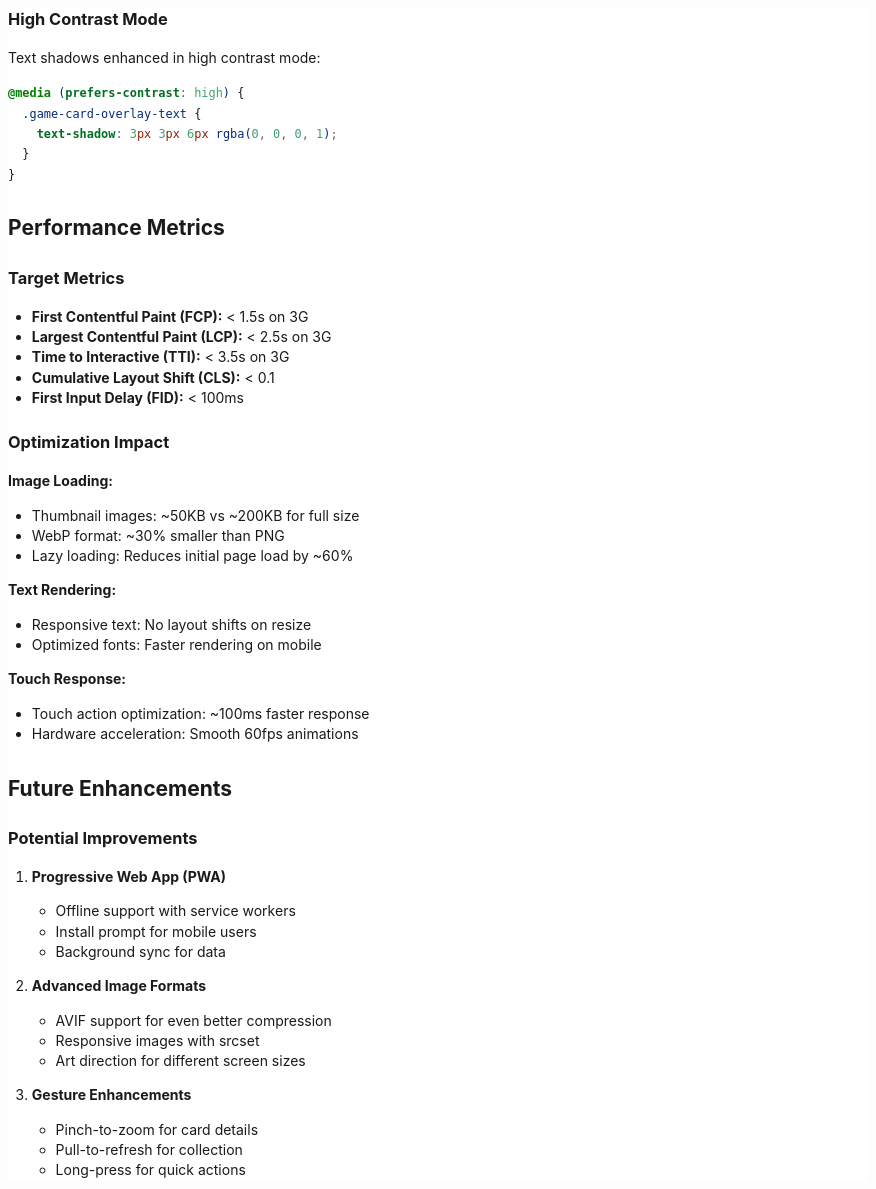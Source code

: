 ### High Contrast Mode

Text shadows enhanced in high contrast mode:
```css
@media (prefers-contrast: high) {
  .game-card-overlay-text {
    text-shadow: 3px 3px 6px rgba(0, 0, 0, 1);
  }
}
```

## Performance Metrics

### Target Metrics

- **First Contentful Paint (FCP):** < 1.5s on 3G
- **Largest Contentful Paint (LCP):** < 2.5s on 3G
- **Time to Interactive (TTI):** < 3.5s on 3G
- **Cumulative Layout Shift (CLS):** < 0.1
- **First Input Delay (FID):** < 100ms

### Optimization Impact

**Image Loading:**
- Thumbnail images: ~50KB vs ~200KB for full size
- WebP format: ~30% smaller than PNG
- Lazy loading: Reduces initial page load by ~60%

**Text Rendering:**
- Responsive text: No layout shifts on resize
- Optimized fonts: Faster rendering on mobile

**Touch Response:**
- Touch action optimization: ~100ms faster response
- Hardware acceleration: Smooth 60fps animations

## Future Enhancements

### Potential Improvements

1. **Progressive Web App (PWA)**
   - Offline support with service workers
   - Install prompt for mobile users
   - Background sync for data

2. **Advanced Image Formats**
   - AVIF support for even better compression
   - Responsive images with srcset
   - Art direction for different screen sizes

3. **Gesture Enhancements**
   - Pinch-to-zoom for card details
   - Pull-to-refresh for collection
   - Long-press for quick actions
